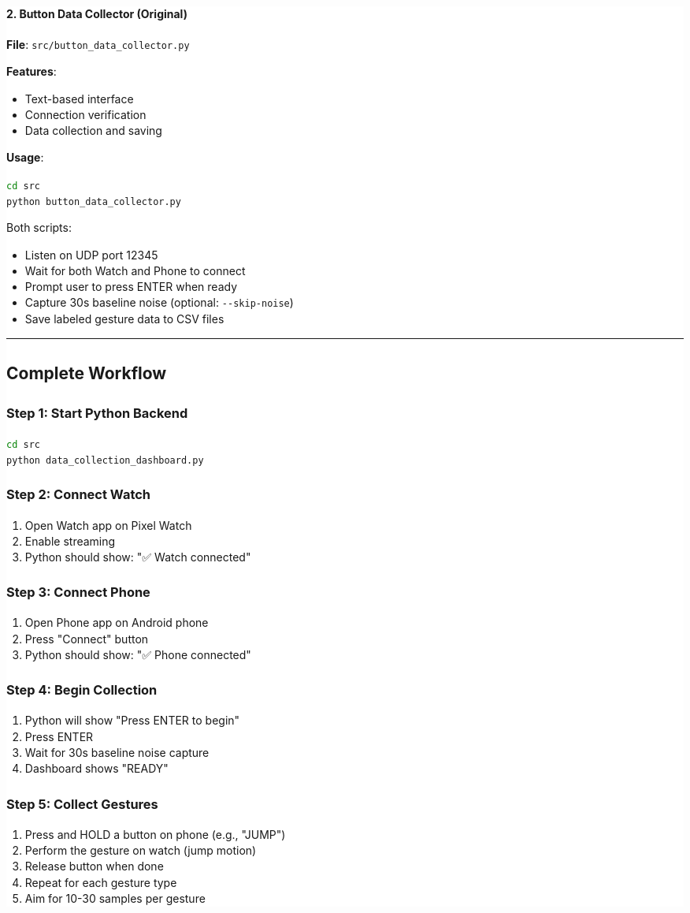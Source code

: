 #### 2. Button Data Collector (Original)
**File**: `src/button_data_collector.py`

**Features**:
- Text-based interface
- Connection verification
- Data collection and saving

**Usage**:
```bash
cd src
python button_data_collector.py
```

Both scripts:
- Listen on UDP port 12345
- Wait for both Watch and Phone to connect
- Prompt user to press ENTER when ready
- Capture 30s baseline noise (optional: `--skip-noise`)
- Save labeled gesture data to CSV files

---

## Complete Workflow

### Step 1: Start Python Backend
```bash
cd src
python data_collection_dashboard.py
```

### Step 2: Connect Watch
1. Open Watch app on Pixel Watch
2. Enable streaming
3. Python should show: "✅ Watch connected"

### Step 3: Connect Phone
1. Open Phone app on Android phone
2. Press "Connect" button
3. Python should show: "✅ Phone connected"

### Step 4: Begin Collection
1. Python will show "Press ENTER to begin"
2. Press ENTER
3. Wait for 30s baseline noise capture
4. Dashboard shows "READY"

### Step 5: Collect Gestures
1. Press and HOLD a button on phone (e.g., "JUMP")
2. Perform the gesture on watch (jump motion)
3. Release button when done
4. Repeat for each gesture type
5. Aim for 10-30 samples per gesture
